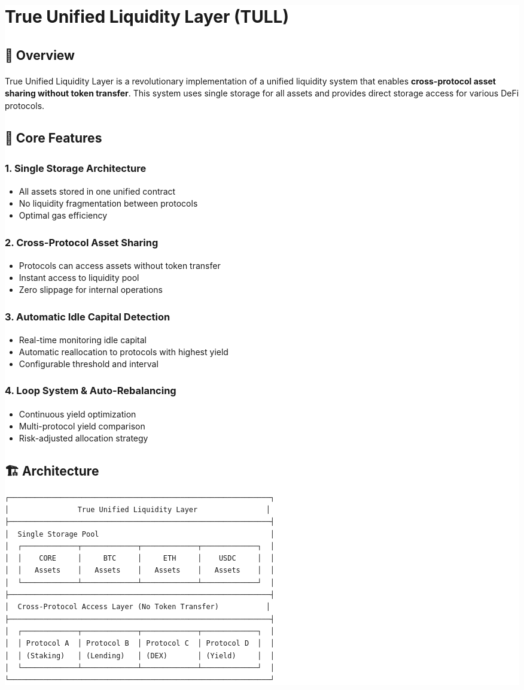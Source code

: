 # True Unified Liquidity Layer (TULL)

## 🚀 Overview

True Unified Liquidity Layer is a revolutionary implementation of a unified liquidity system that enables **cross-protocol asset sharing without token transfer**. This system uses single storage for all assets and provides direct storage access for various DeFi protocols.

## 🎯 Core Features

### 1. **Single Storage Architecture**
- All assets stored in one unified contract
- No liquidity fragmentation between protocols
- Optimal gas efficiency

### 2. **Cross-Protocol Asset Sharing**
- Protocols can access assets without token transfer
- Instant access to liquidity pool
- Zero slippage for internal operations

### 3. **Automatic Idle Capital Detection**
- Real-time monitoring idle capital
- Automatic reallocation to protocols with highest yield
- Configurable threshold and interval

### 4. **Loop System & Auto-Rebalancing**
- Continuous yield optimization
- Multi-protocol yield comparison
- Risk-adjusted allocation strategy

## 🏗️ Architecture

```
┌─────────────────────────────────────────────────────────────┐
│                True Unified Liquidity Layer                │
├─────────────────────────────────────────────────────────────┤
│  Single Storage Pool                                        │
│  ┌─────────────┬─────────────┬─────────────┬─────────────┐  │
│  │    CORE     │     BTC     │     ETH     │    USDC     │  │
│  │   Assets    │   Assets    │   Assets    │   Assets    │  │
│  └─────────────┴─────────────┴─────────────┴─────────────┘  │
├─────────────────────────────────────────────────────────────┤
│  Cross-Protocol Access Layer (No Token Transfer)           │
├─────────────────────────────────────────────────────────────┤
│  ┌─────────────┬─────────────┬─────────────┬─────────────┐  │
│  │ Protocol A  │ Protocol B  │ Protocol C  │ Protocol D  │  │
│  │ (Staking)   │ (Lending)   │ (DEX)       │ (Yield)     │  │
│  └─────────────┴─────────────┴─────────────┴─────────────┘  │
└─────────────────────────────────────────────────────────────┘
```
